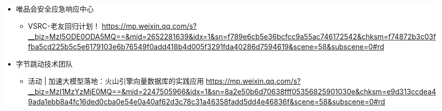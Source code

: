 - 唯品会安全应急响应中心
  - VSRC-老友回归计划！
https://mp.weixin.qq.com/s?__biz=MzI5ODE0ODA5MQ==&mid=2652281639&idx=1&sn=f789e6cb5e36bcfcc9a55ac746172542&chksm=f74872b3c03ffba5cd225b5c5e6179103e6b76549f0add418b4d005f3291fda40286d7594619&scene=58&subscene=0#rd

- 字节跳动技术团队
  - 活动 | 加速大模型落地：火山引擎向量数据库的实践应用
https://mp.weixin.qq.com/s?__biz=MzI1MzYzMjE0MQ==&mid=2247505966&idx=1&sn=8a2e50b6d70638fff05356825901030e&chksm=e9d313ccdea49ada1ebb8a4fc16ded0cba0e54e0a40af62d3c78c31a46358fadd5dd4e46836f&scene=58&subscene=0#rd

